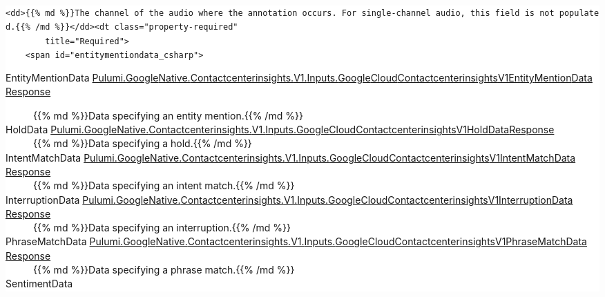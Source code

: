     <dd>{{% md %}}The channel of the audio where the annotation occurs. For single-channel audio, this field is not populated.{{% /md %}}</dd><dt class="property-required"
            title="Required">
        <span id="entitymentiondata_csharp">
<a href="#entitymentiondata_csharp" style="color: inherit; text-decoration: inherit;">Entity<wbr>Mention<wbr>Data</a>
</span>
        <span class="property-indicator"></span>
        <span class="property-type"><a href="#googlecloudcontactcenterinsightsv1entitymentiondataresponse">Pulumi.<wbr>Google<wbr>Native.<wbr>Contactcenterinsights.<wbr>V1.<wbr>Inputs.<wbr>Google<wbr>Cloud<wbr>Contactcenterinsights<wbr>V1Entity<wbr>Mention<wbr>Data<wbr>Response</a></span>
    </dt>
    <dd>{{% md %}}Data specifying an entity mention.{{% /md %}}</dd><dt class="property-required"
            title="Required">
        <span id="holddata_csharp">
<a href="#holddata_csharp" style="color: inherit; text-decoration: inherit;">Hold<wbr>Data</a>
</span>
        <span class="property-indicator"></span>
        <span class="property-type"><a href="#googlecloudcontactcenterinsightsv1holddataresponse">Pulumi.<wbr>Google<wbr>Native.<wbr>Contactcenterinsights.<wbr>V1.<wbr>Inputs.<wbr>Google<wbr>Cloud<wbr>Contactcenterinsights<wbr>V1Hold<wbr>Data<wbr>Response</a></span>
    </dt>
    <dd>{{% md %}}Data specifying a hold.{{% /md %}}</dd><dt class="property-required"
            title="Required">
        <span id="intentmatchdata_csharp">
<a href="#intentmatchdata_csharp" style="color: inherit; text-decoration: inherit;">Intent<wbr>Match<wbr>Data</a>
</span>
        <span class="property-indicator"></span>
        <span class="property-type"><a href="#googlecloudcontactcenterinsightsv1intentmatchdataresponse">Pulumi.<wbr>Google<wbr>Native.<wbr>Contactcenterinsights.<wbr>V1.<wbr>Inputs.<wbr>Google<wbr>Cloud<wbr>Contactcenterinsights<wbr>V1Intent<wbr>Match<wbr>Data<wbr>Response</a></span>
    </dt>
    <dd>{{% md %}}Data specifying an intent match.{{% /md %}}</dd><dt class="property-required"
            title="Required">
        <span id="interruptiondata_csharp">
<a href="#interruptiondata_csharp" style="color: inherit; text-decoration: inherit;">Interruption<wbr>Data</a>
</span>
        <span class="property-indicator"></span>
        <span class="property-type"><a href="#googlecloudcontactcenterinsightsv1interruptiondataresponse">Pulumi.<wbr>Google<wbr>Native.<wbr>Contactcenterinsights.<wbr>V1.<wbr>Inputs.<wbr>Google<wbr>Cloud<wbr>Contactcenterinsights<wbr>V1Interruption<wbr>Data<wbr>Response</a></span>
    </dt>
    <dd>{{% md %}}Data specifying an interruption.{{% /md %}}</dd><dt class="property-required"
            title="Required">
        <span id="phrasematchdata_csharp">
<a href="#phrasematchdata_csharp" style="color: inherit; text-decoration: inherit;">Phrase<wbr>Match<wbr>Data</a>
</span>
        <span class="property-indicator"></span>
        <span class="property-type"><a href="#googlecloudcontactcenterinsightsv1phrasematchdataresponse">Pulumi.<wbr>Google<wbr>Native.<wbr>Contactcenterinsights.<wbr>V1.<wbr>Inputs.<wbr>Google<wbr>Cloud<wbr>Contactcenterinsights<wbr>V1Phrase<wbr>Match<wbr>Data<wbr>Response</a></span>
    </dt>
    <dd>{{% md %}}Data specifying a phrase match.{{% /md %}}</dd><dt class="property-required"
            title="Required">
        <span id="sentimentdata_csharp">
<a href="#sentimentdata_csharp" style="color: inherit; text-decoration: inherit;">Sentiment<wbr>Data</a>
</span>
        <span class="property-indicator"></span>